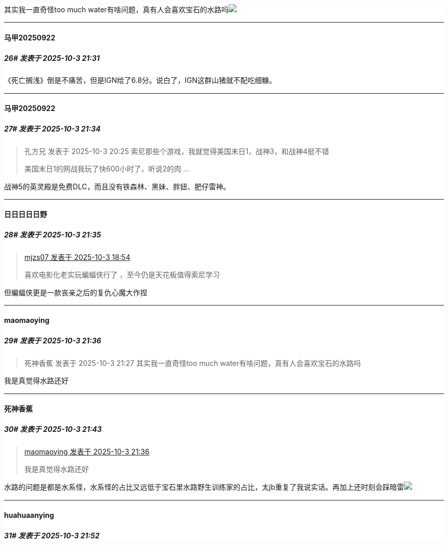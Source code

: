 其实我一直奇怪too much water有啥问题，真有人会喜欢宝石的水路吗<img src="https://static.stage1st.com/image/smiley/face2017/067.png" referrerpolicy="no-referrer">

*****

####  马甲20250922  
##### 26#       发表于 2025-10-3 21:31

《死亡搁浅》倒是不痛苦，但是IGN给了6.8分。说白了，IGN这群山猪就不配吃细糠。

*****

####  马甲20250922  
##### 27#       发表于 2025-10-3 21:34

<blockquote>孔方兄 发表于 2025-10-3 20:25
索尼那些个游戏，我就觉得美国末日1，战神3，和战神4挺不错

美国末日1的网战我玩了快600小时了，听说2的肉 ...</blockquote>
战神5的英灵殿是免费DLC，而且没有铁森林、黑妹、胖妞、肥仔雷神。

*****

####  日日日日日野  
##### 28#       发表于 2025-10-3 21:35

<blockquote><a href="httphttps://stage1st.com/2b/forum.php?mod=redirect&amp;goto=findpost&amp;pid=68523796&amp;ptid=2263589" target="_blank">mjzs07 发表于 2025-10-3 18:54</a>

喜欢电影化老实玩蝙蝠侠行了 ，至今仍是天花板值得索尼学习</blockquote>
但蝙蝠侠更是一款丧亲之后的复仇心魔大作捏

*****

####  maomaoying  
##### 29#       发表于 2025-10-3 21:36

<blockquote>死神香蕉 发表于 2025-10-3 21:27
其实我一直奇怪too much water有啥问题，真有人会喜欢宝石的水路吗</blockquote>
我是真觉得水路还好

*****

####  死神香蕉  
##### 30#       发表于 2025-10-3 21:43

<blockquote><a href="httphttps://stage1st.com/2b/forum.php?mod=redirect&amp;goto=findpost&amp;pid=68524311&amp;ptid=2263589" target="_blank">maomaoying 发表于 2025-10-3 21:36</a>

我是真觉得水路还好</blockquote>
水路的问题是都是水系怪，水系怪的占比又远低于宝石里水路野生训练家的占比，太jb重复了我说实话。再加上还时刻会踩暗雷<img src="https://static.stage1st.com/image/smiley/face2017/067.png" referrerpolicy="no-referrer">

*****

####  huahuaanying  
##### 31#       发表于 2025-10-3 21:52
